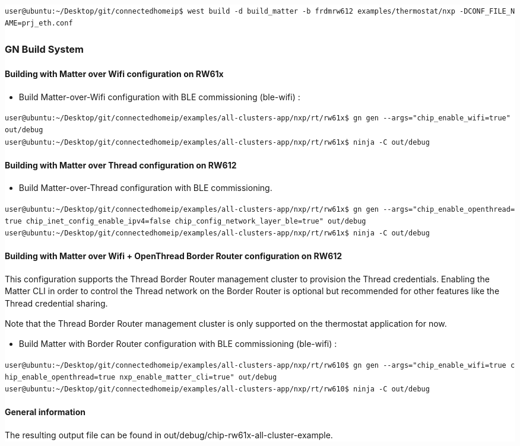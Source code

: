 ```
user@ubuntu:~/Desktop/git/connectedhomeip$ west build -d build_matter -b frdmrw612 examples/thermostat/nxp -DCONF_FILE_NAME=prj_eth.conf
```

### GN Build System

#### Building with Matter over Wifi configuration on RW61x

-   Build Matter-over-Wifi configuration with BLE commissioning (ble-wifi) :

```
user@ubuntu:~/Desktop/git/connectedhomeip/examples/all-clusters-app/nxp/rt/rw61x$ gn gen --args="chip_enable_wifi=true" out/debug
user@ubuntu:~/Desktop/git/connectedhomeip/examples/all-clusters-app/nxp/rt/rw61x$ ninja -C out/debug
```

#### Building with Matter over Thread configuration on RW612

-   Build Matter-over-Thread configuration with BLE commissioning.

```
user@ubuntu:~/Desktop/git/connectedhomeip/examples/all-clusters-app/nxp/rt/rw61x$ gn gen --args="chip_enable_openthread=true chip_inet_config_enable_ipv4=false chip_config_network_layer_ble=true" out/debug
user@ubuntu:~/Desktop/git/connectedhomeip/examples/all-clusters-app/nxp/rt/rw61x$ ninja -C out/debug
```

#### Building with Matter over Wifi + OpenThread Border Router configuration on RW612

This configuration supports the Thread Border Router management cluster to
provision the Thread credentials. Enabling the Matter CLI in order to control
the Thread network on the Border Router is optional but recommended for other
features like the Thread credential sharing.

Note that the Thread Border Router management cluster is only supported on the
thermostat application for now.

-   Build Matter with Border Router configuration with BLE commissioning
    (ble-wifi) :

```
user@ubuntu:~/Desktop/git/connectedhomeip/examples/all-clusters-app/nxp/rt/rw610$ gn gen --args="chip_enable_wifi=true chip_enable_openthread=true nxp_enable_matter_cli=true" out/debug
user@ubuntu:~/Desktop/git/connectedhomeip/examples/all-clusters-app/nxp/rt/rw610$ ninja -C out/debug
```

#### General information

The resulting output file can be found in
out/debug/chip-rw61x-all-cluster-example.
